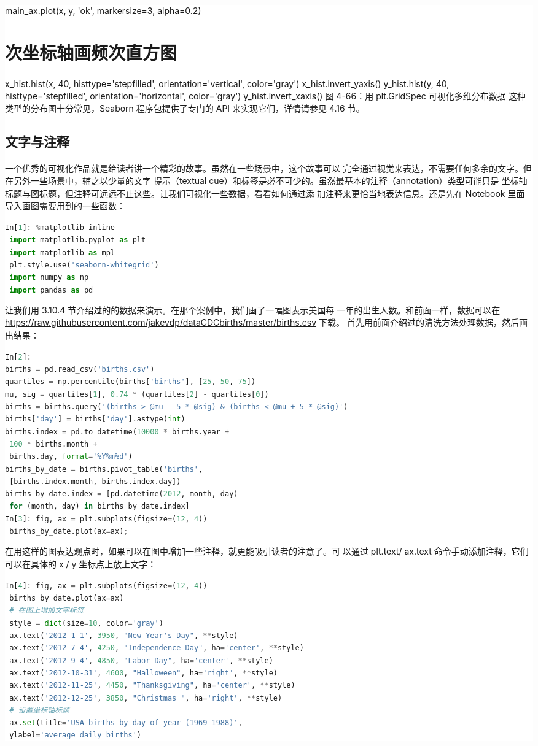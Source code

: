  main_ax.plot(x, y, 'ok', markersize=3, alpha=0.2)
 # 次坐标轴画频次直方图
 x_hist.hist(x, 40, histtype='stepfilled',
 orientation='vertical', color='gray')
 x_hist.invert_yaxis()
 y_hist.hist(y, 40, histtype='stepfilled',
 orientation='horizontal', color='gray')
 y_hist.invert_xaxis()
图 4-66：用 plt.GridSpec 可视化多维分布数据
这种类型的分布图十分常见，Seaborn 程序包提供了专门的 API 来实现它们，详情请参见
4.16 节。

## 文字与注释
一个优秀的可视化作品就是给读者讲一个精彩的故事。虽然在一些场景中，这个故事可以
完全通过视觉来表达，不需要任何多余的文字。但在另外一些场景中，辅之以少量的文字
提示（textual cue）和标签是必不可少的。虽然最基本的注释（annotation）类型可能只是
坐标轴标题与图标题，但注释可远远不止这些。让我们可视化一些数据，看看如何通过添
加注释来更恰当地表达信息。还是先在 Notebook 里面导入画图需要用到的一些函数：
```python
In[1]: %matplotlib inline
 import matplotlib.pyplot as plt
 import matplotlib as mpl
 plt.style.use('seaborn-whitegrid')
 import numpy as np
 import pandas as pd
```
让我们用 3.10.4 节介绍过的的数据来演示。在那个案例中，我们画了一幅图表示美国每
一年的出生人数。和前面一样，数据可以在 https://raw.githubusercontent.com/jakevdp/dataCDCbirths/master/births.csv 下载。
首先用前面介绍过的清洗方法处理数据，然后画出结果：
```python
In[2]:
births = pd.read_csv('births.csv')
quartiles = np.percentile(births['births'], [25, 50, 75])
mu, sig = quartiles[1], 0.74 * (quartiles[2] - quartiles[0])
births = births.query('(births > @mu - 5 * @sig) & (births < @mu + 5 * @sig)')
births['day'] = births['day'].astype(int)
births.index = pd.to_datetime(10000 * births.year +
 100 * births.month +
 births.day, format='%Y%m%d')
births_by_date = births.pivot_table('births',
 [births.index.month, births.index.day])
births_by_date.index = [pd.datetime(2012, month, day)
 for (month, day) in births_by_date.index]
In[3]: fig, ax = plt.subplots(figsize=(12, 4))
 births_by_date.plot(ax=ax);
```
在用这样的图表达观点时，如果可以在图中增加一些注释，就更能吸引读者的注意了。可
以通过 plt.text/ ax.text 命令手动添加注释，它们可以在具体的 x / y 坐标点上放上文字：
```python
In[4]: fig, ax = plt.subplots(figsize=(12, 4))
 births_by_date.plot(ax=ax)
 # 在图上增加文字标签
 style = dict(size=10, color='gray')
 ax.text('2012-1-1', 3950, "New Year's Day", **style)
 ax.text('2012-7-4', 4250, "Independence Day", ha='center', **style)
 ax.text('2012-9-4', 4850, "Labor Day", ha='center', **style)
 ax.text('2012-10-31', 4600, "Halloween", ha='right', **style)
 ax.text('2012-11-25', 4450, "Thanksgiving", ha='center', **style)
 ax.text('2012-12-25', 3850, "Christmas ", ha='right', **style)
 # 设置坐标轴标题
 ax.set(title='USA births by day of year (1969-1988)',
 ylabel='average daily births')
```